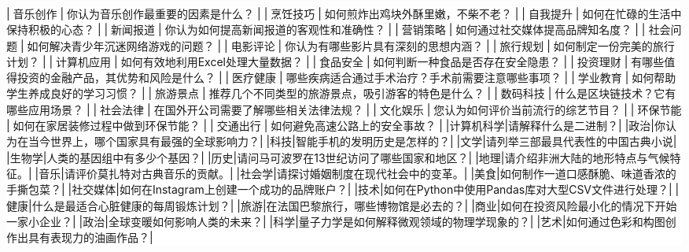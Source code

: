 | 音乐创作 | 你认为音乐创作最重要的因素是什么？ |
| 烹饪技巧 | 如何煎炸出鸡块外酥里嫩，不柴不老？ |
| 自我提升 | 如何在忙碌的生活中保持积极的心态？ |
| 新闻报道 | 你认为如何提高新闻报道的客观性和准确性？ |
| 营销策略 | 如何通过社交媒体提高品牌知名度？ |
| 社会问题 | 如何解决青少年沉迷网络游戏的问题？ |
| 电影评论 | 你认为有哪些影片具有深刻的思想内涵？ |
| 旅行规划 | 如何制定一份完美的旅行计划？ |
| 计算机应用 | 如何有效地利用Excel处理大量数据？ |
| 食品安全             | 如何判断一种食品是否存在安全隐患？                                                                                                          |
| 投资理财             | 有哪些值得投资的金融产品，其优势和风险是什么？                                                                                                      |
| 医疗健康             | 哪些疾病适合通过手术治疗？手术前需要注意哪些事项？                                                                                                  |
| 学业教育             | 如何帮助学生养成良好的学习习惯？                                                                                                                                                   |
| 旅游景点             | 推荐几个不同类型的旅游景点，吸引游客的特色是什么？                                                                                                       |
| 数码科技             | 什么是区块链技术？它有哪些应用场景？                                                                                                                                              |
| 社会法律             | 在国外开公司需要了解哪些相关法律法规？                                                                                                                                              |
| 文化娱乐             | 您认为如何评价当前流行的综艺节目？                                                                                                                                                 |
| 环保节能             | 如何在家居装修过程中做到环保节能？                                                                                                                                               |
| 交通出行             | 如何避免高速公路上的安全事故？                                                                                                                                                     |
|计算机科学|请解释什么是二进制？|
|政治|你认为在当今世界上，哪个国家具有最强的全球影响力？|
|科技|智能手机的发明历史是怎样的？|
|文学|请列举三部最具代表性的中国古典小说|
|生物学|人类的基因组中有多少个基因？|
|历史|请问马可波罗在13世纪访问了哪些国家和地区？|
|地理|请介绍非洲大陆的地形特点与气候特征。|
|音乐|请评价莫扎特对古典音乐的贡献。|
|社会学|请探讨婚姻制度在现代社会中的变革。|
|美食|如何制作一道口感酥脆、味道香浓的手撕包菜？|
|社交媒体|如何在Instagram上创建一个成功的品牌账户？|
|技术|如何在Python中使用Pandas库对大型CSV文件进行处理？|
|健康|什么是最适合心脏健康的每周锻炼计划？|
|旅游|在法国巴黎旅行，哪些博物馆是必去的？|
|商业|如何在投资风险最小化的情况下开始一家小企业？|
|政治|全球变暖如何影响人类的未来？|
|科学|量子力学是如何解释微观领域的物理学现象的？|
|艺术|如何通过色彩和构图创作出具有表现力的油画作品？|